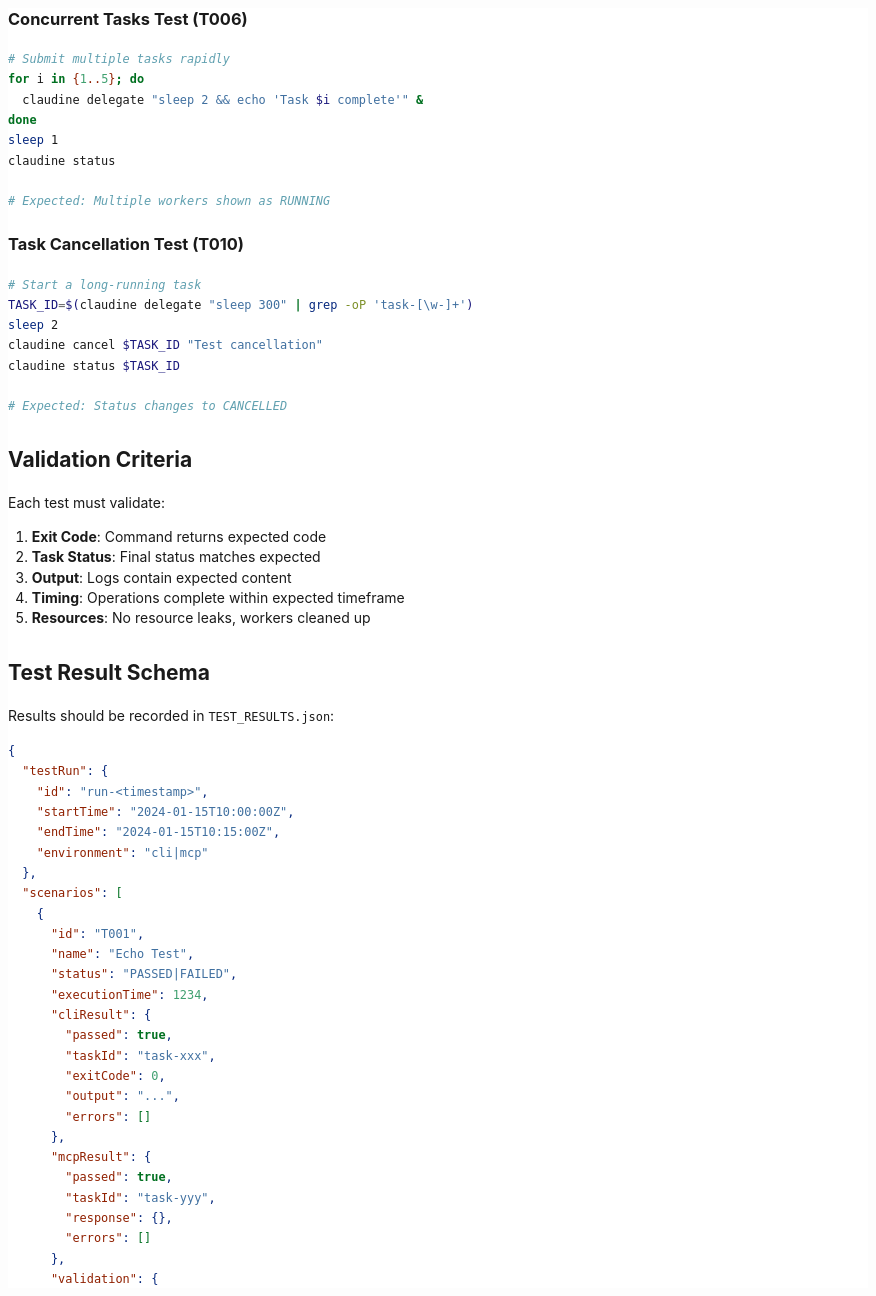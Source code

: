 ### Concurrent Tasks Test (T006)
```bash
# Submit multiple tasks rapidly
for i in {1..5}; do
  claudine delegate "sleep 2 && echo 'Task $i complete'" &
done
sleep 1
claudine status

# Expected: Multiple workers shown as RUNNING
```

### Task Cancellation Test (T010)
```bash
# Start a long-running task
TASK_ID=$(claudine delegate "sleep 300" | grep -oP 'task-[\w-]+')
sleep 2
claudine cancel $TASK_ID "Test cancellation"
claudine status $TASK_ID

# Expected: Status changes to CANCELLED
```

## Validation Criteria

Each test must validate:
1. **Exit Code**: Command returns expected code
2. **Task Status**: Final status matches expected
3. **Output**: Logs contain expected content
4. **Timing**: Operations complete within expected timeframe
5. **Resources**: No resource leaks, workers cleaned up

## Test Result Schema

Results should be recorded in `TEST_RESULTS.json`:

```json
{
  "testRun": {
    "id": "run-<timestamp>",
    "startTime": "2024-01-15T10:00:00Z",
    "endTime": "2024-01-15T10:15:00Z",
    "environment": "cli|mcp"
  },
  "scenarios": [
    {
      "id": "T001",
      "name": "Echo Test",
      "status": "PASSED|FAILED",
      "executionTime": 1234,
      "cliResult": {
        "passed": true,
        "taskId": "task-xxx",
        "exitCode": 0,
        "output": "...",
        "errors": []
      },
      "mcpResult": {
        "passed": true,
        "taskId": "task-yyy",
        "response": {},
        "errors": []
      },
      "validation": {
```